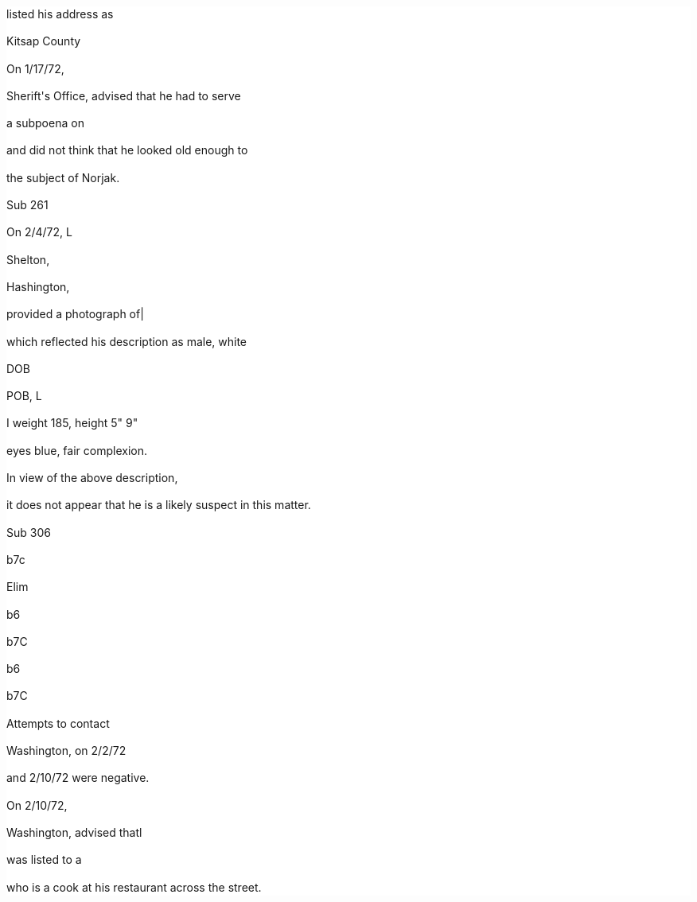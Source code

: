 listed his address as

Kitsap County

On 1/17/72,

Sherift's Office, advised that he had to serve

a subpoena on

and did not think that he looked old enough to

the subject of Norjak.

Sub 261

On 2/4/72, L

Shelton,

Hashington,

provided a photograph of|

which reflected his description as male, white

DOB

POB, L

I weight 185, height 5" 9"

eyes blue, fair complexion.

In view of the above description,

it does not appear that he is a likely suspect in this matter.

Sub 306

b7c

Elim

b6

b7C

b6

b7C

Attempts to contact

Washington, on 2/2/72

and 2/10/72 were negative.

On 2/10/72,

Washington, advised thatl

was listed to a

who is a cook at his restaurant across the street.
